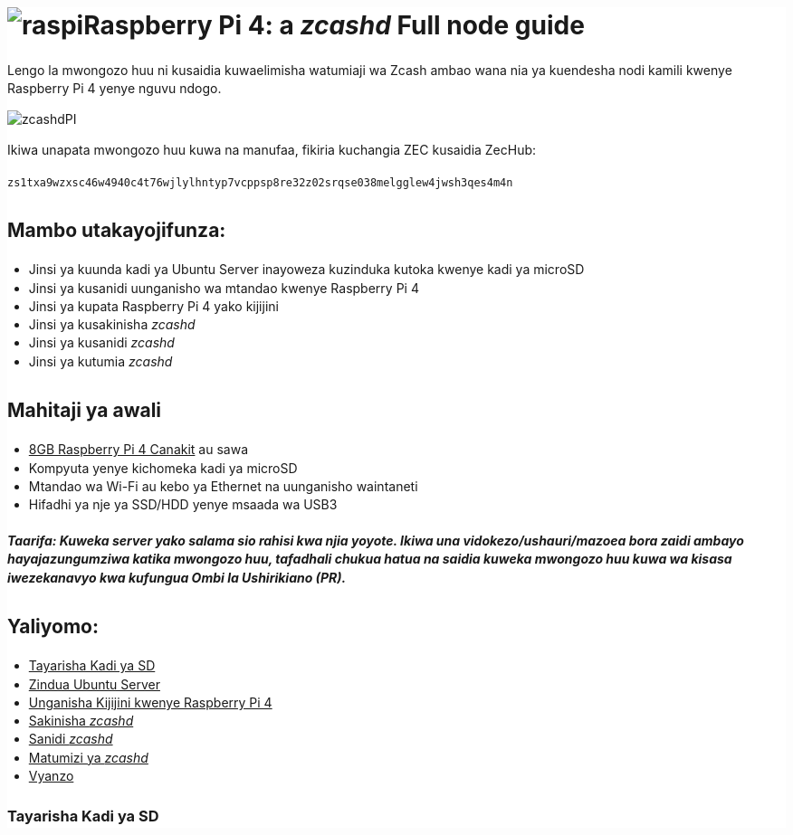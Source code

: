 # ![raspi](https://user-images.githubusercontent.com/81990132/197372285-1f413bc5-13a0-4671-9c81-760eafdda926.png)Raspberry Pi 4: a *zcashd* Full node guide 

Lengo la mwongozo huu ni kusaidia kuwaelimisha watumiaji wa Zcash ambao wana nia ya kuendesha nodi kamili kwenye Raspberry Pi 4 yenye nguvu ndogo.

![zcashdPI](https://user-images.githubusercontent.com/81990132/197372541-dcd886ab-a3d0-4614-b490-0294ddf3ffae.png)

Ikiwa unapata mwongozo huu kuwa na manufaa, fikiria kuchangia ZEC kusaidia ZecHub:

`zs1txa9wzxsc46w4940c4t76wjlylhntyp7vcppsp8re32z02srqse038melgglew4jwsh3qes4m4n`

## Mambo utakayojifunza:
* Jinsi ya kuunda kadi ya Ubuntu Server inayoweza kuzinduka kutoka kwenye kadi ya microSD
* Jinsi ya kusanidi uunganisho wa mtandao kwenye Raspberry Pi 4
* Jinsi ya kupata Raspberry Pi 4 yako kijijini
* Jinsi ya kusakinisha *zcashd*
* Jinsi ya kusanidi *zcashd*
* Jinsi ya kutumia *zcashd*

## Mahitaji ya awali
* [8GB Raspberry Pi 4 Canakit](https://www.canakit.com/raspberry-pi-4-starter-max-kit.html) au sawa
* Kompyuta yenye kichomeka kadi ya microSD
* Mtandao wa Wi-Fi au kebo ya Ethernet na uunganisho waintaneti
* Hifadhi ya nje ya SSD/HDD yenye msaada wa USB3

##### Taarifa: Kuweka server yako salama sio rahisi kwa njia yoyote. Ikiwa una vidokezo/ushauri/mazoea bora zaidi ambayo hayajazungumziwa katika mwongozo huu, tafadhali chukua hatua na saidia kuweka mwongozo huu kuwa wa kisasa iwezekanavyo kwa kufungua Ombi la Ushirikiano (PR).

## Yaliyomo:
* [Tayarisha Kadi ya SD](https://github.com/ZecHub/zechub/blob/main/site/guides/RaspberryPi4FullNode.md#prepare-the-sd-card)
* [Zindua Ubuntu Server](https://github.com/ZecHub/zechub/blob/main/site/guides/RaspberryPi4FullNode.md#boot-ubuntu-server)
* [Unganisha Kijijini kwenye Raspberry Pi 4](https://github.com/ZecHub/zechub/blob/main/site/guides/RaspberryPi4FullNode.md#connect-remotely-to-your-raspberry-pi-4)
* [Sakinisha *zcashd*](https://github.com/ZecHub/zechub/blob/main/site/guides/RaspberryPi4FullNode.md#installing-zcashd)
* [Sanidi *zcashd*](https://github.com/ZecHub/zechub/blob/main/site/guides/RaspberryPi4FullNode.md#setup-zcashd)
* [Matumizi ya *zcashd*](https://github.com/ZecHub/zechub/blob/main/site/guides/RaspberryPi4FullNode.md#using-zcashd)
* [Vyanzo](https://github.com/ZecHub/zechub/blob/main/site/guides/RaspberryPi4FullNode.md#sources)

### Tayarisha Kadi ya SD
